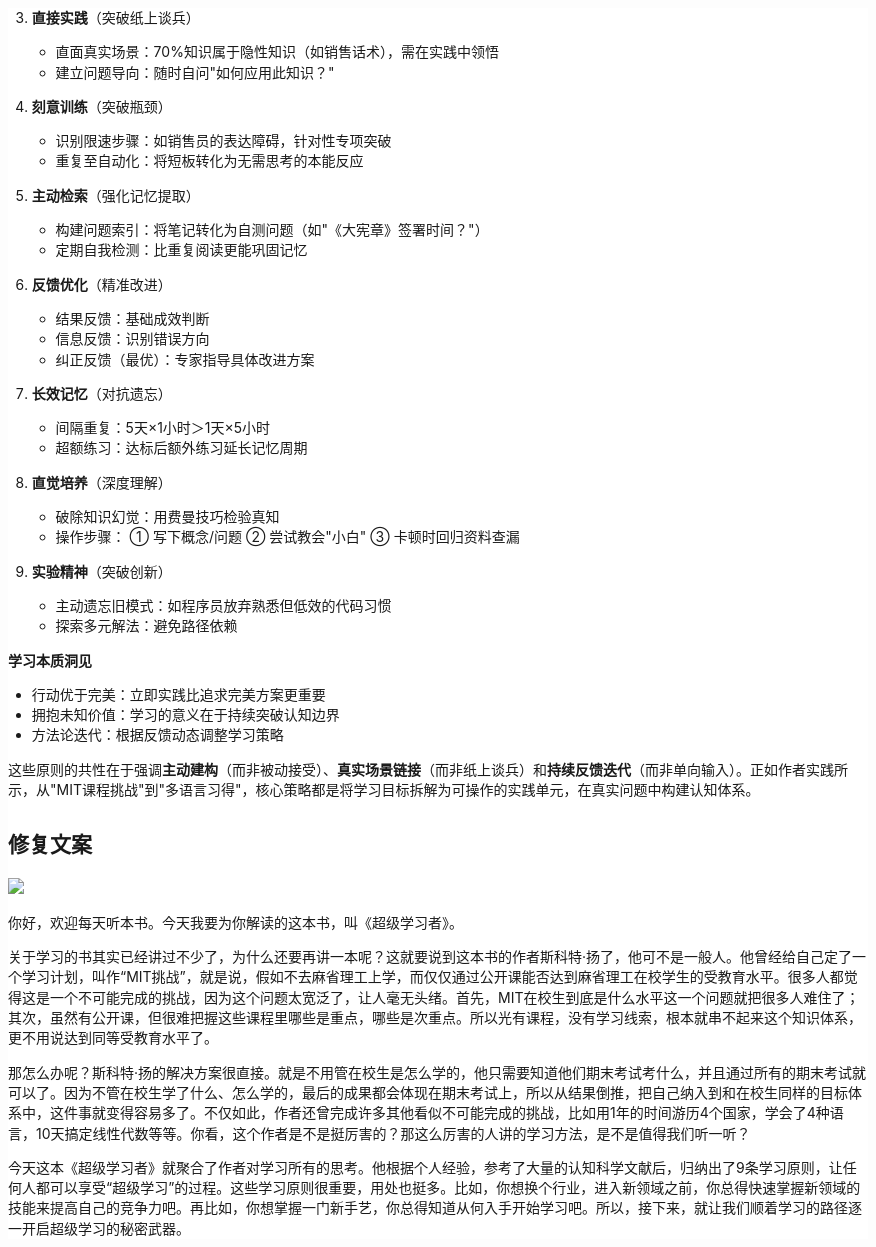 3. **直接实践**（突破纸上谈兵）
   - 直面真实场景：70%知识属于隐性知识（如销售话术），需在实践中领悟
   - 建立问题导向：随时自问"如何应用此知识？"

4. **刻意训练**（突破瓶颈）
   - 识别限速步骤：如销售员的表达障碍，针对性专项突破
   - 重复至自动化：将短板转化为无需思考的本能反应

5. **主动检索**（强化记忆提取）
   - 构建问题索引：将笔记转化为自测问题（如"《大宪章》签署时间？"）
   - 定期自我检测：比重复阅读更能巩固记忆

6. **反馈优化**（精准改进）
   - 结果反馈：基础成效判断
   - 信息反馈：识别错误方向
   - 纠正反馈（最优）：专家指导具体改进方案

7. **长效记忆**（对抗遗忘）
   - 间隔重复：5天×1小时＞1天×5小时
   - 超额练习：达标后额外练习延长记忆周期

8. **直觉培养**（深度理解）
   - 破除知识幻觉：用费曼技巧检验真知
   - 操作步骤：
   ① 写下概念/问题
   ② 尝试教会"小白"
   ③ 卡顿时回归资料查漏

9. **实验精神**（突破创新）
   - 主动遗忘旧模式：如程序员放弃熟悉但低效的代码习惯
   - 探索多元解法：避免路径依赖

**学习本质洞见**
- 行动优于完美：立即实践比追求完美方案更重要
- 拥抱未知价值：学习的意义在于持续突破认知边界
- 方法论迭代：根据反馈动态调整学习策略

这些原则的共性在于强调**主动建构**（而非被动接受）、**真实场景链接**（而非纸上谈兵）和**持续反馈迭代**（而非单向输入）。正如作者实践所示，从"MIT课程挑战"到"多语言习得"，核心策略都是将学习目标拆解为可操作的实践单元，在真实问题中构建认知体系。

## 修复文案

![](https://piccdn.umiwi.com/uploader/image/ddarticle/2022082317/1783750344166158948/082317.png)

你好，欢迎每天听本书。今天我要为你解读的这本书，叫《超级学习者》。

关于学习的书其实已经讲过不少了，为什么还要再讲一本呢？这就要说到这本书的作者斯科特·扬了，他可不是一般人。他曾经给自己定了一个学习计划，叫作“MIT挑战”，就是说，假如不去麻省理工上学，而仅仅通过公开课能否达到麻省理工在校学生的受教育水平。很多人都觉得这是一个不可能完成的挑战，因为这个问题太宽泛了，让人毫无头绪。首先，MIT在校生到底是什么水平这一个问题就把很多人难住了；其次，虽然有公开课，但很难把握这些课程里哪些是重点，哪些是次重点。所以光有课程，没有学习线索，根本就串不起来这个知识体系，更不用说达到同等受教育水平了。

那怎么办呢？斯科特·扬的解决方案很直接。就是不用管在校生是怎么学的，他只需要知道他们期末考试考什么，并且通过所有的期末考试就可以了。因为不管在校生学了什么、怎么学的，最后的成果都会体现在期末考试上，所以从结果倒推，把自己纳入到和在校生同样的目标体系中，这件事就变得容易多了。不仅如此，作者还曾完成许多其他看似不可能完成的挑战，比如用1年的时间游历4个国家，学会了4种语言，10天搞定线性代数等等。你看，这个作者是不是挺厉害的？那这么厉害的人讲的学习方法，是不是值得我们听一听？

今天这本《超级学习者》就聚合了作者对学习所有的思考。他根据个人经验，参考了大量的认知科学文献后，归纳出了9条学习原则，让任何人都可以享受“超级学习”的过程。这些学习原则很重要，用处也挺多。比如，你想换个行业，进入新领域之前，你总得快速掌握新领域的技能来提高自己的竞争力吧。再比如，你想掌握一门新手艺，你总得知道从何入手开始学习吧。所以，接下来，就让我们顺着学习的路径逐一开启超级学习的秘密武器。
